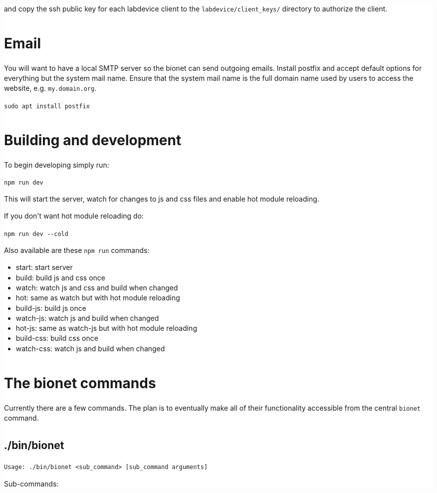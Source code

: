 and copy the ssh public key for each labdevice client to the `labdevice/client_keys/` directory to authorize the client.

# Email

You will want to have a local SMTP server so the bionet can send outgoing emails. Install postfix and accept default options for everything but the system mail name. Ensure that the system mail name is the full domain name used by users to access the website, e.g. `my.domain.org`.

```
sudo apt install postfix
```

# Building and development

To begin developing simply run:

```
npm run dev
```

This will start the server, watch for changes to js and css files and enable hot module reloading.

If you don't want hot module reloading do:

```
npm run dev --cold
```

Also available are these `npm run` commands:

* start: start server
* build: build js and css once
* watch: watch js and css and build when changed
* hot: same as watch but with hot module reloading
* build-js: build js once
* watch-js: watch js and build when changed
* hot-js: same as watch-js but with hot module reloading
* build-css: build css once
* watch-css: watch js and build when changed

# The bionet commands

Currently there are a few commands. The plan is to eventually make all of their functionality accessible from the central `bionet` command.

## ./bin/bionet

```
Usage: ./bin/bionet <sub_command> [sub_command arguments]
```

Sub-commands:
